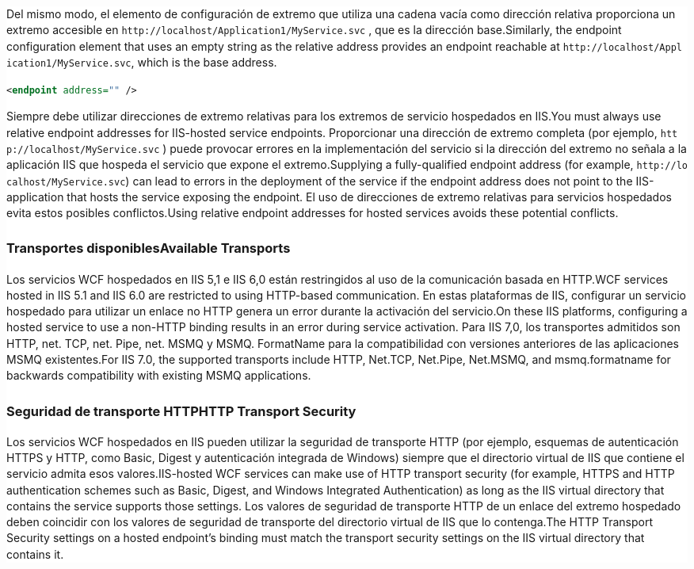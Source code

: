 <span data-ttu-id="f603b-174">Del mismo modo, el elemento de configuración de extremo que utiliza una cadena vacía como dirección relativa proporciona un extremo accesible en `http://localhost/Application1/MyService.svc` , que es la dirección base.</span><span class="sxs-lookup"><span data-stu-id="f603b-174">Similarly, the endpoint configuration element that uses an empty string as the relative address provides an endpoint reachable at `http://localhost/Application1/MyService.svc`, which is the base address.</span></span>

```xml
<endpoint address="" />
```

<span data-ttu-id="f603b-175">Siempre debe utilizar direcciones de extremo relativas para los extremos de servicio hospedados en IIS.</span><span class="sxs-lookup"><span data-stu-id="f603b-175">You must always use relative endpoint addresses for IIS-hosted service endpoints.</span></span> <span data-ttu-id="f603b-176">Proporcionar una dirección de extremo completa (por ejemplo, `http://localhost/MyService.svc` ) puede provocar errores en la implementación del servicio si la dirección del extremo no señala a la aplicación IIS que hospeda el servicio que expone el extremo.</span><span class="sxs-lookup"><span data-stu-id="f603b-176">Supplying a fully-qualified endpoint address (for example, `http://localhost/MyService.svc`) can lead to errors in the deployment of the service if the endpoint address does not point to the IIS-application that hosts the service exposing the endpoint.</span></span> <span data-ttu-id="f603b-177">El uso de direcciones de extremo relativas para servicios hospedados evita estos posibles conflictos.</span><span class="sxs-lookup"><span data-stu-id="f603b-177">Using relative endpoint addresses for hosted services avoids these potential conflicts.</span></span>

### <a name="available-transports"></a><span data-ttu-id="f603b-178">Transportes disponibles</span><span class="sxs-lookup"><span data-stu-id="f603b-178">Available Transports</span></span>

<span data-ttu-id="f603b-179">Los servicios WCF hospedados en IIS 5,1 e IIS 6,0 están restringidos al uso de la comunicación basada en HTTP.</span><span class="sxs-lookup"><span data-stu-id="f603b-179">WCF services hosted in IIS 5.1 and IIS 6.0 are restricted to using HTTP-based communication.</span></span> <span data-ttu-id="f603b-180">En estas plataformas de IIS, configurar un servicio hospedado para utilizar un enlace no HTTP genera un error durante la activación del servicio.</span><span class="sxs-lookup"><span data-stu-id="f603b-180">On these IIS platforms, configuring a hosted service to use a non-HTTP binding results in an error during service activation.</span></span> <span data-ttu-id="f603b-181">Para IIS 7,0, los transportes admitidos son HTTP, net. TCP, net. Pipe, net. MSMQ y MSMQ. FormatName para la compatibilidad con versiones anteriores de las aplicaciones MSMQ existentes.</span><span class="sxs-lookup"><span data-stu-id="f603b-181">For IIS 7.0, the supported transports include HTTP, Net.TCP, Net.Pipe, Net.MSMQ, and msmq.formatname for backwards compatibility with existing MSMQ applications.</span></span>

### <a name="http-transport-security"></a><span data-ttu-id="f603b-182">Seguridad de transporte HTTP</span><span class="sxs-lookup"><span data-stu-id="f603b-182">HTTP Transport Security</span></span>

<span data-ttu-id="f603b-183">Los servicios WCF hospedados en IIS pueden utilizar la seguridad de transporte HTTP (por ejemplo, esquemas de autenticación HTTPS y HTTP, como Basic, Digest y autenticación integrada de Windows) siempre que el directorio virtual de IIS que contiene el servicio admita esos valores.</span><span class="sxs-lookup"><span data-stu-id="f603b-183">IIS-hosted WCF services can make use of HTTP transport security (for example, HTTPS and HTTP authentication schemes such as Basic, Digest, and Windows Integrated Authentication) as long as the IIS virtual directory that contains the service supports those settings.</span></span> <span data-ttu-id="f603b-184">Los valores de seguridad de transporte HTTP de un enlace del extremo hospedado deben coincidir con los valores de seguridad de transporte del directorio virtual de IIS que lo contenga.</span><span class="sxs-lookup"><span data-stu-id="f603b-184">The HTTP Transport Security settings on a hosted endpoint’s binding must match the transport security settings on the IIS virtual directory that contains it.</span></span>
